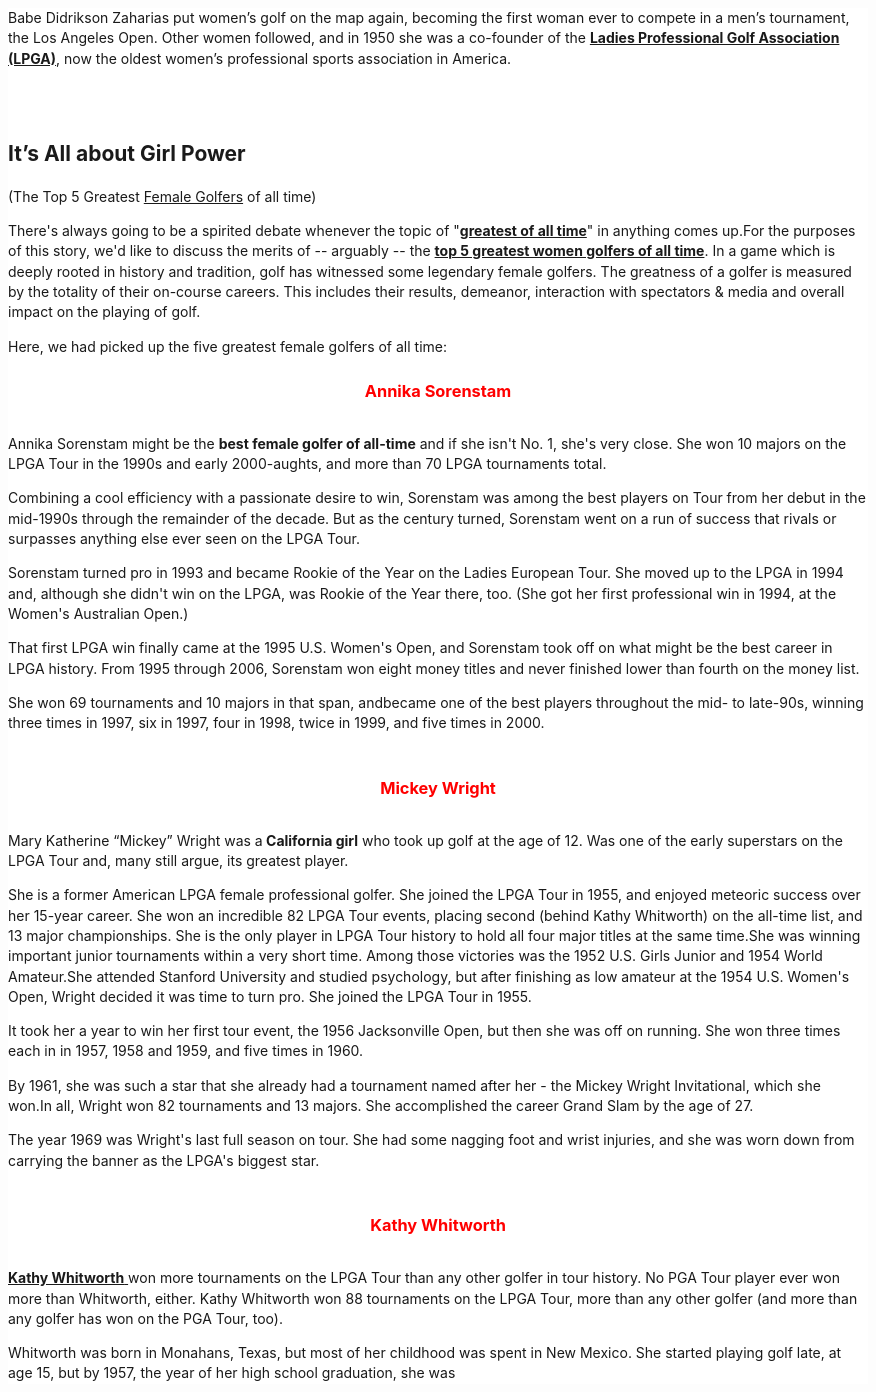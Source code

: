 Babe Didrikson Zaharias put women’s golf on the map again, becoming the first woman ever to compete in a men’s tournament, the Los Angeles Open. Other women followed, and in 1950 she was a co-founder of the <a href="https://golfgearsdirect.com.au/blogs/news/golf-tour" title="Golf Tours "><strong>Ladies Professional Golf Association (LPGA)</strong></a>, now the oldest women’s professional sports association in America.<br><br><br></p> <h2>It’s All about Girl Power</h2> <p>(The Top 5 Greatest <a href="https://www.pga.com/news/golf-buzz/20-greatest-women-golfers-of-all-time" target="_blank" rel="noopener noreferrer">Female Golfers</a> of all time)</p> <p>There's always going to be a spirited debate whenever the topic of "<a href="https://golfgearsdirect.com.au/blogs/news/the-greatest-female-golfer-of-all-time" title="The Greatest Female Golfer of All Time "><strong>greatest of all time</strong></a>" in anything comes up.For the purposes of this story, we'd like to discuss the merits of -- arguably -- the <a href="https://golfgearsdirect.com.au/blogs/news/top-5-greatest-female-players-in-the-history-of-golf" title="Top 5 Greatest Female Players in the History of Golf "><strong>top 5 greatest women golfers of all time</strong></a>. In a game which is deeply rooted in history and tradition, golf has witnessed some legendary female golfers. The greatness of a golfer is measured by the totality of their on-course careers. This includes their results, demeanor, interaction with spectators &amp; media and overall impact on the playing of golf.</p> <p>Here, we had picked up the five greatest female golfers of all time:</p> <h3 style="text-align: center;"><span style="color: #ff0000;"><strong>Annika Sorenstam</strong></span></h3> <ol></ol> <p style="text-align: left;"><img alt="" src="/img/news/golf-maidens-5.jpg" style="float: none; margin: 10px auto; display: block;"></p> <p>Annika Sorenstam might be the <strong>best female golfer of all-time</strong> and if she isn't No. 1, she's very close. She won 10 majors on the LPGA Tour in the 1990s and early 2000-aughts, and more than 70 LPGA tournaments total.</p> <p>Combining a cool efficiency with a passionate desire to win, Sorenstam was among the best players on Tour from her debut in the mid-1990s through the remainder of the decade. But as the century turned, Sorenstam went on a run of success that rivals or surpasses anything else ever seen on the LPGA Tour.</p> <p>Sorenstam turned pro in 1993 and became Rookie of the Year on the Ladies European Tour. She moved up to the LPGA in 1994 and, although she didn't win on the LPGA, was Rookie of the Year there, too. (She got her first professional win in 1994, at the Women's Australian Open.)</p> <p>That first LPGA win finally came at the 1995 U.S. Women's Open, and Sorenstam took off on what might be the best career in LPGA history. From 1995 through 2006, Sorenstam won eight money titles and never finished lower than fourth on the money list.</p> <p>She won 69 tournaments and 10 majors in that span, andbecame one of the best players throughout the mid- to late-90s, winning three times in 1997, six in 1997, four in 1998, twice in 1999, and five times in 2000.<br><br></p> <h3 style="text-align: center;"><span style="color: #ff0000;"><strong>Mickey Wright</strong></span></h3> <ol></ol> <p style="text-align: left;"><img alt="" src="/img/news/golf-maidens-6.jpg" style="float: none; margin: 10px auto; display: block;"></p> <p>Mary Katherine “Mickey” Wright was a<strong> California girl</strong> who took up golf at the age of 12. Was one of the early superstars on the LPGA Tour and, many still argue, its greatest player.</p> <p>She is a former American LPGA female professional golfer. She joined the LPGA Tour in 1955, and enjoyed meteoric success over her 15-year career. She won an incredible 82 LPGA Tour events, placing second (behind Kathy Whitworth) on the all-time list, and 13 major championships. She is the only player in LPGA Tour history to hold all four major titles at the same time.She was winning important junior tournaments within a very short time. Among those victories was the 1952 U.S. Girls Junior and 1954 World Amateur.She attended Stanford University and studied psychology, but after finishing as low amateur at the 1954 U.S. Women's Open, Wright decided it was time to turn pro. She joined the LPGA Tour in 1955.</p> <p>It took her a year to win her first tour event, the 1956 Jacksonville Open, but then she was off on running. She won three times each in in 1957, 1958 and 1959, and five times in 1960.</p> <p>By 1961, she was such a star that she already had a tournament named after her - the Mickey Wright Invitational, which she won.In all, Wright won 82 tournaments and 13 majors. She accomplished the career Grand Slam by the age of 27.</p> <p>The year 1969 was Wright's last full season on tour. She had some nagging foot and wrist injuries, and she was worn down from carrying the banner as the LPGA's biggest star.<br><br></p> <h3 style="text-align: center;"><span style="color: #ff0000;"><strong>Kathy Whitworth</strong></span></h3> <ol></ol> <p style="text-align: left;"><img alt="" src="/img/news/golf-maidens-7.jpg" style="float: none; margin: 10px auto; display: block;"></p> <p><a href="https://golfgearsdirect.com.au/blogs/news/the-woman-who-dominated-golf-kathy-whitworth" title="The Woman Who Dominated Golf - Kathy Whitworth "><strong>Kathy Whitworth</strong> </a>won more tournaments on the LPGA Tour than any other golfer in tour history. No PGA Tour player ever won more than Whitworth, either. Kathy Whitworth won 88 tournaments on the LPGA Tour, more than any other golfer (and more than any golfer has won on the PGA Tour, too).</p> <p>Whitworth was born in Monahans, Texas, but most of her childhood was spent in New Mexico. She started playing golf late, at age 15, but by 1957, the year of her high school graduation, she was